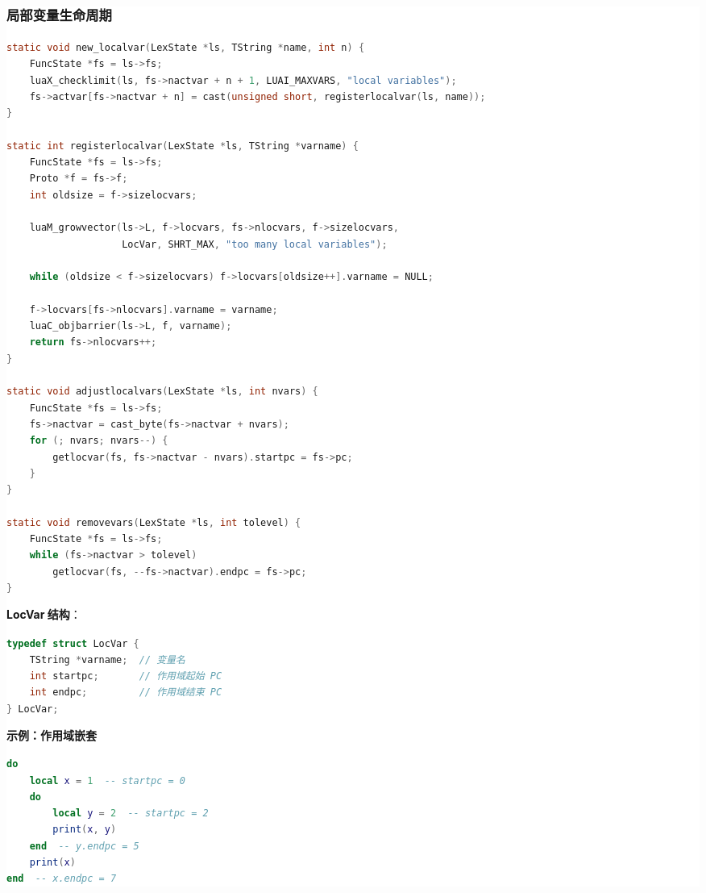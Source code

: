 ### 局部变量生命周期

```c
static void new_localvar(LexState *ls, TString *name, int n) {
    FuncState *fs = ls->fs;
    luaX_checklimit(ls, fs->nactvar + n + 1, LUAI_MAXVARS, "local variables");
    fs->actvar[fs->nactvar + n] = cast(unsigned short, registerlocalvar(ls, name));
}

static int registerlocalvar(LexState *ls, TString *varname) {
    FuncState *fs = ls->fs;
    Proto *f = fs->f;
    int oldsize = f->sizelocvars;
    
    luaM_growvector(ls->L, f->locvars, fs->nlocvars, f->sizelocvars,
                    LocVar, SHRT_MAX, "too many local variables");
    
    while (oldsize < f->sizelocvars) f->locvars[oldsize++].varname = NULL;
    
    f->locvars[fs->nlocvars].varname = varname;
    luaC_objbarrier(ls->L, f, varname);
    return fs->nlocvars++;
}

static void adjustlocalvars(LexState *ls, int nvars) {
    FuncState *fs = ls->fs;
    fs->nactvar = cast_byte(fs->nactvar + nvars);
    for (; nvars; nvars--) {
        getlocvar(fs, fs->nactvar - nvars).startpc = fs->pc;
    }
}

static void removevars(LexState *ls, int tolevel) {
    FuncState *fs = ls->fs;
    while (fs->nactvar > tolevel)
        getlocvar(fs, --fs->nactvar).endpc = fs->pc;
}
```

**LocVar 结构**：

```c
typedef struct LocVar {
    TString *varname;  // 变量名
    int startpc;       // 作用域起始 PC
    int endpc;         // 作用域结束 PC
} LocVar;
```

**示例：作用域嵌套**

```lua
do
    local x = 1  -- startpc = 0
    do
        local y = 2  -- startpc = 2
        print(x, y)
    end  -- y.endpc = 5
    print(x)
end  -- x.endpc = 7
```
